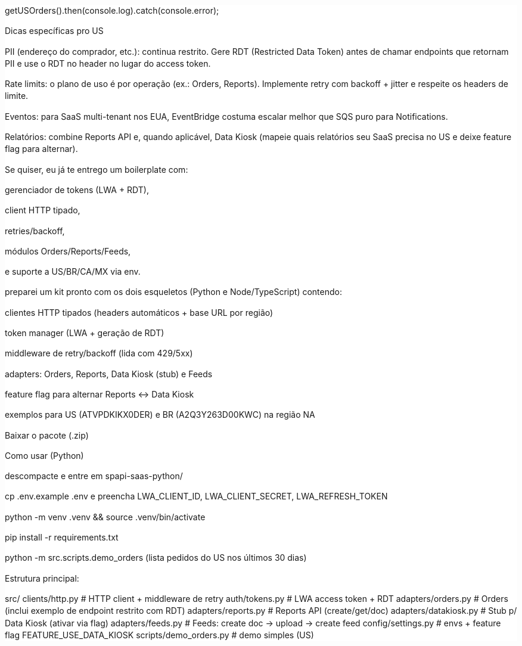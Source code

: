 getUSOrders().then(console.log).catch(console.error);

Dicas específicas pro US

PII (endereço do comprador, etc.): continua restrito. Gere RDT (Restricted Data Token) antes de chamar endpoints que retornam PII e use o RDT no header no lugar do access token.

Rate limits: o plano de uso é por operação (ex.: Orders, Reports). Implemente retry com backoff + jitter e respeite os headers de limite.

Eventos: para SaaS multi-tenant nos EUA, EventBridge costuma escalar melhor que SQS puro para Notifications.

Relatórios: combine Reports API e, quando aplicável, Data Kiosk (mapeie quais relatórios seu SaaS precisa no US e deixe feature flag para alternar).

Se quiser, eu já te entrego um boilerplate com:

gerenciador de tokens (LWA + RDT),

client HTTP tipado,

retries/backoff,

módulos Orders/Reports/Feeds,

e suporte a US/BR/CA/MX via env.

preparei um kit pronto com os dois esqueletos (Python e Node/TypeScript) contendo:

clientes HTTP tipados (headers automáticos + base URL por região)

token manager (LWA + geração de RDT)

middleware de retry/backoff (lida com 429/5xx)

adapters: Orders, Reports, Data Kiosk (stub) e Feeds

feature flag para alternar Reports ↔︎ Data Kiosk

exemplos para US (ATVPDKIKX0DER) e BR (A2Q3Y263D00KWC) na região NA

Baixar o pacote (.zip)

Como usar (Python)

descompacte e entre em spapi-saas-python/

cp .env.example .env e preencha LWA_CLIENT_ID, LWA_CLIENT_SECRET, LWA_REFRESH_TOKEN

python -m venv .venv && source .venv/bin/activate

pip install -r requirements.txt

python -m src.scripts.demo_orders (lista pedidos do US nos últimos 30 dias)

Estrutura principal:

src/
  clients/http.py           # HTTP client + middleware de retry
  auth/tokens.py            # LWA access token + RDT
  adapters/orders.py        # Orders (inclui exemplo de endpoint restrito com RDT)
  adapters/reports.py       # Reports API (create/get/doc)
  adapters/datakiosk.py     # Stub p/ Data Kiosk (ativar via flag)
  adapters/feeds.py         # Feeds: create doc -> upload -> create feed
  config/settings.py        # envs + feature flag FEATURE_USE_DATA_KIOSK
  scripts/demo_orders.py    # demo simples (US)
